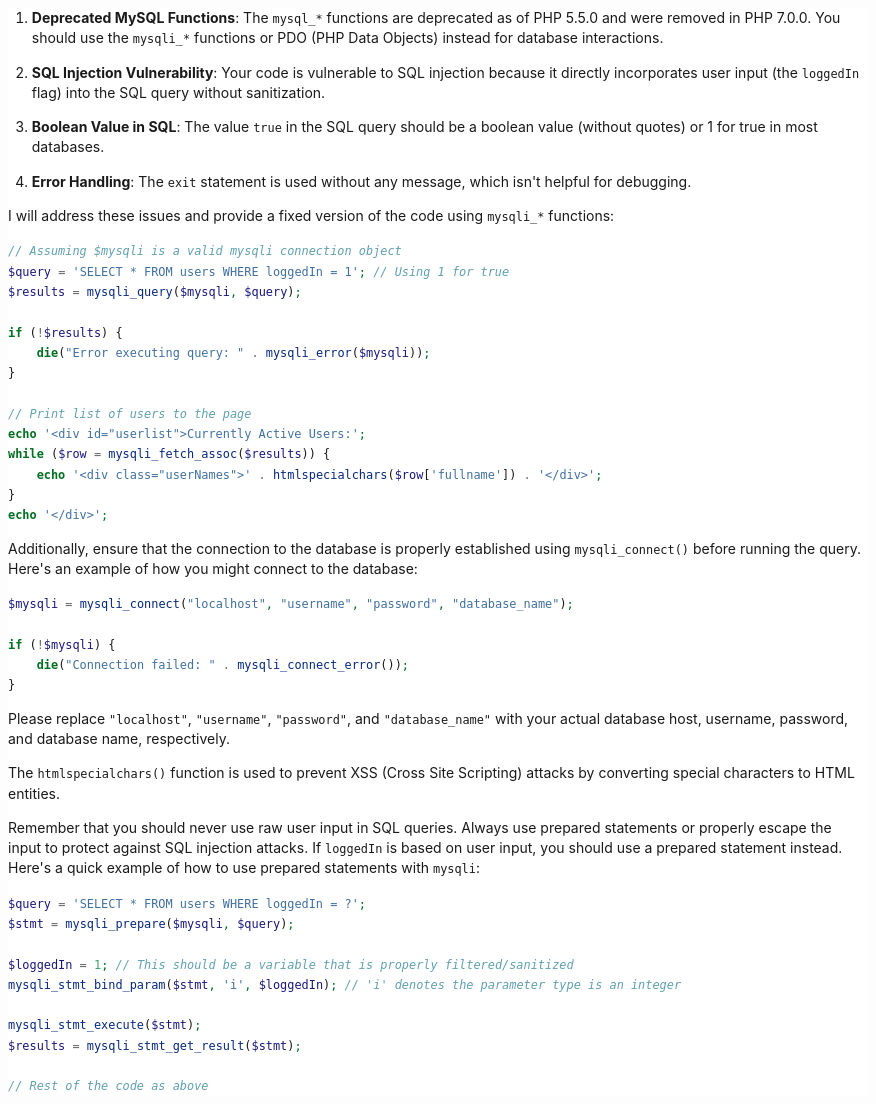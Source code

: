 1. **Deprecated MySQL Functions**: The `mysql_*` functions are deprecated as of PHP 5.5.0 and were removed in PHP 7.0.0. You should use the `mysqli_*` functions or PDO (PHP Data Objects) instead for database interactions.

2. **SQL Injection Vulnerability**: Your code is vulnerable to SQL injection because it directly incorporates user input (the `loggedIn` flag) into the SQL query without sanitization.

3. **Boolean Value in SQL**: The value `true` in the SQL query should be a boolean value (without quotes) or 1 for true in most databases.

4. **Error Handling**: The `exit` statement is used without any message, which isn't helpful for debugging.

I will address these issues and provide a fixed version of the code using `mysqli_*` functions:

```php
// Assuming $mysqli is a valid mysqli connection object
$query = 'SELECT * FROM users WHERE loggedIn = 1'; // Using 1 for true
$results = mysqli_query($mysqli, $query);

if (!$results) {
    die("Error executing query: " . mysqli_error($mysqli));
}

// Print list of users to the page
echo '<div id="userlist">Currently Active Users:';
while ($row = mysqli_fetch_assoc($results)) {
    echo '<div class="userNames">' . htmlspecialchars($row['fullname']) . '</div>';
}
echo '</div>';
```

Additionally, ensure that the connection to the database is properly established using `mysqli_connect()` before running the query. Here's an example of how you might connect to the database:

```php
$mysqli = mysqli_connect("localhost", "username", "password", "database_name");

if (!$mysqli) {
    die("Connection failed: " . mysqli_connect_error());
}
```

Please replace `"localhost"`, `"username"`, `"password"`, and `"database_name"` with your actual database host, username, password, and database name, respectively.

The `htmlspecialchars()` function is used to prevent XSS (Cross Site Scripting) attacks by converting special characters to HTML entities.

Remember that you should never use raw user input in SQL queries. Always use prepared statements or properly escape the input to protect against SQL injection attacks. If `loggedIn` is based on user input, you should use a prepared statement instead. Here's a quick example of how to use prepared statements with `mysqli`:

```php
$query = 'SELECT * FROM users WHERE loggedIn = ?';
$stmt = mysqli_prepare($mysqli, $query);

$loggedIn = 1; // This should be a variable that is properly filtered/sanitized
mysqli_stmt_bind_param($stmt, 'i', $loggedIn); // 'i' denotes the parameter type is an integer

mysqli_stmt_execute($stmt);
$results = mysqli_stmt_get_result($stmt);

// Rest of the code as above
```

